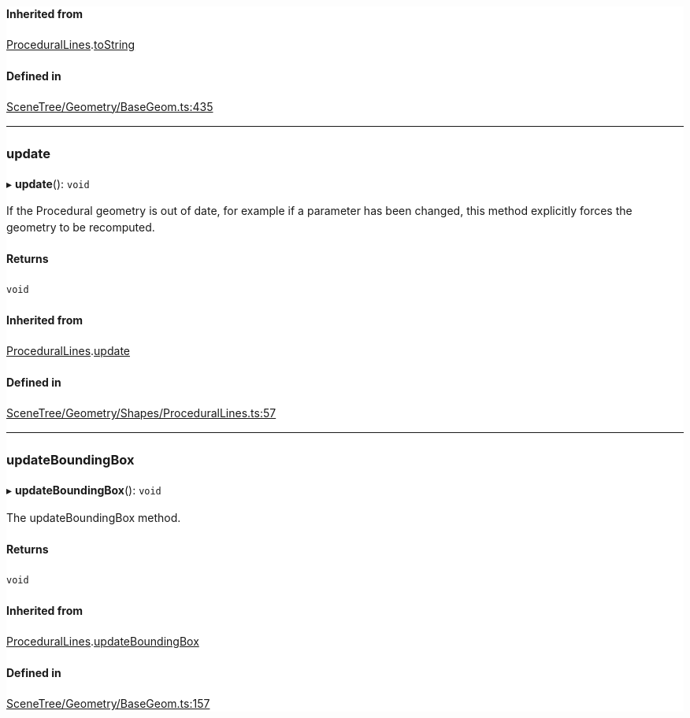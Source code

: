 #### Inherited from

[ProceduralLines](SceneTree_Geometry_Shapes_ProceduralLines.ProceduralLines).[toString](SceneTree_Geometry_Shapes_ProceduralLines.ProceduralLines#tostring)

#### Defined in

[SceneTree/Geometry/BaseGeom.ts:435](https://github.com/ZeaInc/zea-engine/blob/434f018d2/src/SceneTree/Geometry/BaseGeom.ts#L435)

___

### update

▸ **update**(): `void`

If the Procedural geometry is out of date, for example if a parameter has been changed,
this method explicitly forces the geometry to be recomputed.

#### Returns

`void`

#### Inherited from

[ProceduralLines](SceneTree_Geometry_Shapes_ProceduralLines.ProceduralLines).[update](SceneTree_Geometry_Shapes_ProceduralLines.ProceduralLines#update)

#### Defined in

[SceneTree/Geometry/Shapes/ProceduralLines.ts:57](https://github.com/ZeaInc/zea-engine/blob/434f018d2/src/SceneTree/Geometry/Shapes/ProceduralLines.ts#L57)

___

### updateBoundingBox

▸ **updateBoundingBox**(): `void`

The updateBoundingBox method.

#### Returns

`void`

#### Inherited from

[ProceduralLines](SceneTree_Geometry_Shapes_ProceduralLines.ProceduralLines).[updateBoundingBox](SceneTree_Geometry_Shapes_ProceduralLines.ProceduralLines#updateboundingbox)

#### Defined in

[SceneTree/Geometry/BaseGeom.ts:157](https://github.com/ZeaInc/zea-engine/blob/434f018d2/src/SceneTree/Geometry/BaseGeom.ts#L157)

